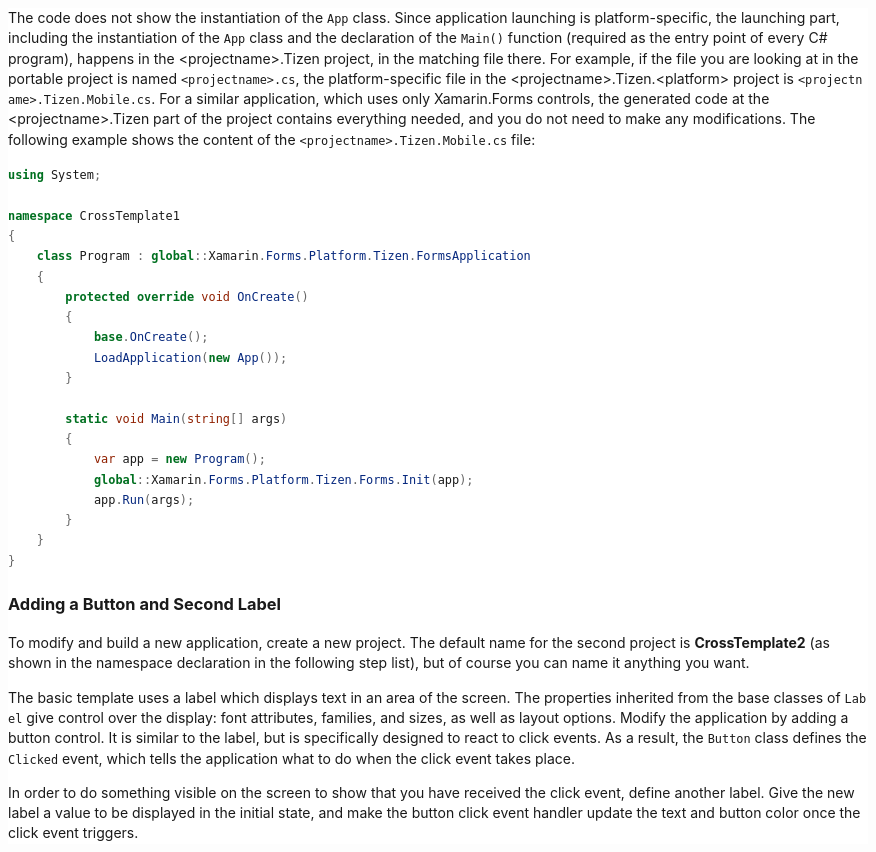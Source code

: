 The code does not show the instantiation of the `App` class. Since
application launching is platform-specific, the launching part,
including the instantiation of the `App` class and the declaration of
the `Main()` function (required as the entry point of every C\#
program), happens in the &lt;projectname&gt;.Tizen project, in the
matching file there. For example, if the file you are looking at in the
portable project is named `<projectname>.cs`, the platform-specific file
in the &lt;projectname&gt;.Tizen.&lt;platform&gt; project is
`<projectname>.Tizen.Mobile.cs`. For a similar application,
which uses only Xamarin.Forms controls, the generated code at the
&lt;projectname&gt;.Tizen part of the project contains everything
needed, and you do not need to make any modifications. The following
example shows the content of the `<projectname>.Tizen.Mobile.cs` file:

```csharp
using System;

namespace CrossTemplate1
{
    class Program : global::Xamarin.Forms.Platform.Tizen.FormsApplication
    {
        protected override void OnCreate()
        {
            base.OnCreate();
            LoadApplication(new App());
        }

        static void Main(string[] args)
        {
            var app = new Program();
            global::Xamarin.Forms.Platform.Tizen.Forms.Init(app);
            app.Run(args);
        }
    }
}
```

### Adding a Button and Second Label

To modify and build a new application, create a new project. The default
name for the second project is **CrossTemplate2** (as shown in the
namespace declaration in the following step list), but of course you can
name it anything you want.

The basic template uses a label which displays text in an area of the
screen. The properties inherited from the base classes of `Label` give
control over the display: font attributes, families, and sizes, as well
as layout options. Modify the application by adding a button control. It
is similar to the label, but is specifically designed to react to click
events. As a result, the `Button` class defines the `Clicked` event,
which tells the application what to do when the click event takes place.

In order to do something visible on the screen to show that you have
received the click event, define another label. Give the new label a
value to be displayed in the initial state, and make the button click
event handler update the text and button color once the click event
triggers.
